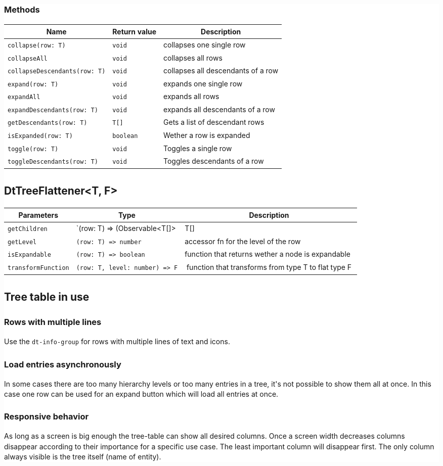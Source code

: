 ### Methods

| Name                          | Return value | Description                        |
| ----------------------------- | ------------ | ---------------------------------- |
| `collapse(row: T)`            | `void`       | collapses one single row           |
| `collapseAll`                 | `void`       | collapses all rows                 |
| `collapseDescendants(row: T)` | `void`       | collapses all descendants of a row |
| `expand(row: T)`              | `void`       | expands one single row             |
| `expandAll`                   | `void`       | expands all rows                   |
| `expandDescendants(row: T)`   | `void`       | expands all descendants of a row   |
| `getDescendants(row: T)`      | `T[]`        | Gets a list of descendant rows     |
| `isExpanded(row: T)`          | `boolean`    | Wether a row is expanded           |
| `toggle(row: T)`              | `void`       | Toggles a single row               |
| `toggleDescendants(row: T)`   | `void`       | Toggles descendants of a row       |

## DtTreeFlattener<T, F>

| Parameters          | Type                                                     | Description                                                                                      |
| ------------------- | -------------------------------------------------------- | ------------------------------------------------------------------------------------------------ |
| `getChildren`       | `(row: T) => (Observable<T[]> | T[] | undefined | null)` | function that returns an observable containing the child rows, the child rows, undefined or null |
| `getLevel`          | `(row: T) => number`                                     | accessor fn for the level of the row                                                             |
| `isExpandable`      | `(row: T) => boolean`                                    | function that returns wether a node is expandable                                                |
| `transformFunction` | `(row: T, level: number) => F`                           |  function that transforms from type T to flat type F                                             |

## Tree table in use

### Rows with multiple lines

Use the `dt-info-group` for rows with multiple lines of text and icons.

<docs-source-example example="TreeTableDefaultExample" fullwidth="true"></docs-source-example>

### Load entries asynchronously

In some cases there are too many hierarchy levels or too many entries in a tree,
it's not possible to show them all at once. In this case one row can be used for
an expand button which will load all entries at once.

<docs-source-example example="TreeTableAsyncShowMoreExample" fullwidth="true"></docs-source-example>

### Responsive behavior

As long as a screen is big enough the tree-table can show all desired columns.
Once a screen width decreases columns disappear according to their importance
for a specific use case. The least important column will disappear first. The
only column always visible is the tree itself (name of entity).
